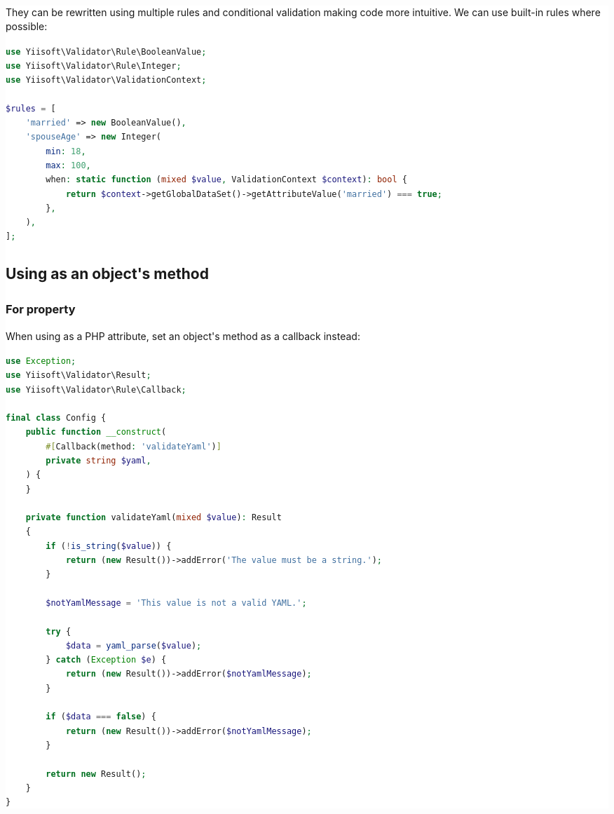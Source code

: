 They can be rewritten using multiple rules and conditional validation making code more intuitive. We can use built-in
rules where possible:

```php
use Yiisoft\Validator\Rule\BooleanValue;
use Yiisoft\Validator\Rule\Integer;
use Yiisoft\Validator\ValidationContext;

$rules = [
    'married' => new BooleanValue(),
    'spouseAge' => new Integer(
        min: 18,
        max: 100,
        when: static function (mixed $value, ValidationContext $context): bool {
            return $context->getGlobalDataSet()->getAttributeValue('married') === true;
        },
    ),
];
```

## Using as an object's method

### For property

When using as a PHP attribute, set an object's method as a callback instead:

```php
use Exception;
use Yiisoft\Validator\Result;
use Yiisoft\Validator\Rule\Callback;

final class Config {
    public function __construct(
        #[Callback(method: 'validateYaml')]
        private string $yaml,
    ) {
    }

    private function validateYaml(mixed $value): Result 
    {
        if (!is_string($value)) {
            return (new Result())->addError('The value must be a string.');
        }
        
        $notYamlMessage = 'This value is not a valid YAML.';

        try {
            $data = yaml_parse($value);
        } catch (Exception $e) {
            return (new Result())->addError($notYamlMessage);
        }
        
        if ($data === false) {
            return (new Result())->addError($notYamlMessage);
        }

        return new Result();
    }
}
```


[YAML]: https://en.wikipedia.org/wiki/YAML
[yaml_parse docs]: https://www.php.net/manual/en/function.yaml-parse.php